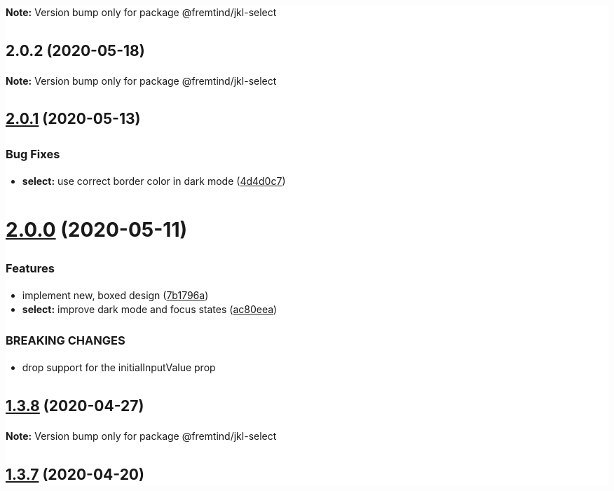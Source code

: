 **Note:** Version bump only for package @fremtind/jkl-select





## 2.0.2 (2020-05-18)

**Note:** Version bump only for package @fremtind/jkl-select





## [2.0.1](https://github.com/fremtind/jokul/compare/@fremtind/jkl-select@2.0.0...@fremtind/jkl-select@2.0.1) (2020-05-13)


### Bug Fixes

* **select:** use correct border color in dark mode ([4d4d0c7](https://github.com/fremtind/jokul/commit/4d4d0c7782638475dd5674ff68ff8f9d5b3a6a56))





# [2.0.0](https://github.com/fremtind/jokul/compare/@fremtind/jkl-select@1.3.8...@fremtind/jkl-select@2.0.0) (2020-05-11)


### Features

* implement new, boxed design ([7b1796a](https://github.com/fremtind/jokul/commit/7b1796ac078edb2c6640b64bd20919a8d3bd79d1))
* **select:** improve dark mode and focus states ([ac80eea](https://github.com/fremtind/jokul/commit/ac80eea7b474e85b19461b53820a5fd7cc09d4a1))


### BREAKING CHANGES

* drop support for the initialInputValue prop





## [1.3.8](https://github.com/fremtind/jokul/compare/@fremtind/jkl-select@1.3.7...@fremtind/jkl-select@1.3.8) (2020-04-27)

**Note:** Version bump only for package @fremtind/jkl-select





## [1.3.7](https://github.com/fremtind/jokul/compare/@fremtind/jkl-select@1.3.6...@fremtind/jkl-select@1.3.7) (2020-04-20)
